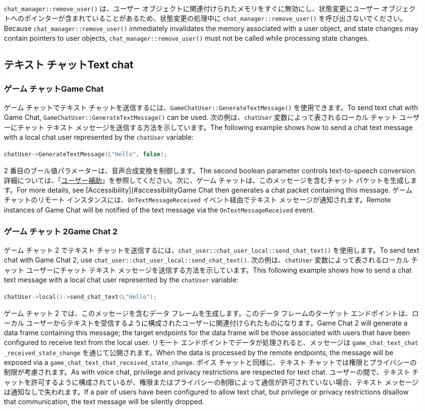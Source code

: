 <span data-ttu-id="c5f1b-226">`chat_manager::remove_user()` は、ユーザー オブジェクトに関連付けられたメモリをすぐに無効にし、状態変更にユーザー オブジェクトへのポインターが含まれていることがあるため、状態変更の処理中に `chat_manager::remove_user()` を呼び出さないでください。</span><span class="sxs-lookup"><span data-stu-id="c5f1b-226">Because `chat_manager::remove_user()` immediately invalidates the memory associated with a user object, and state changes may contain pointers to user objects, `chat_manager::remove_user()` must not be called while processing state changes.</span></span>

## <a name="text-chat"></a><span data-ttu-id="c5f1b-227">テキスト チャット</span><span class="sxs-lookup"><span data-stu-id="c5f1b-227">Text chat</span></span>

### <a name="game-chat"></a><span data-ttu-id="c5f1b-228">ゲーム チャット</span><span class="sxs-lookup"><span data-stu-id="c5f1b-228">Game Chat</span></span>

<span data-ttu-id="c5f1b-229">ゲーム チャットでテキスト チャットを送信するには、`GameChatUser::GenerateTextMessage()` を使用できます。</span><span class="sxs-lookup"><span data-stu-id="c5f1b-229">To send text chat with Game Chat, `GameChatUser::GenerateTextMessage()` can be used.</span></span> <span data-ttu-id="c5f1b-230">次の例は、`chatUser` 変数によって表されるローカル チャット ユーザーにチャット テキスト メッセージを送信する方法を示しています。</span><span class="sxs-lookup"><span data-stu-id="c5f1b-230">The following example shows how to send a chat text message with a local chat user represented by the `chatUser` variable:</span></span>

```cpp
chatUser->GenerateTextMessage(L"Hello", false);
```

<span data-ttu-id="c5f1b-231">2 番目のブール値パラメーターは、音声合成変換を制御します。</span><span class="sxs-lookup"><span data-stu-id="c5f1b-231">The second boolean parameter controls text-to-speech conversion.</span></span> <span data-ttu-id="c5f1b-232">詳細については、「[ユーザー補助](#accessibility)」を参照してください。次に、ゲーム チャットは、このメッセージを含むチャット パケットを生成します。</span><span class="sxs-lookup"><span data-stu-id="c5f1b-232">For more details, see [Accessibility](#accessibilityGame Chat then generates a chat packet containing this message.</span></span> <span data-ttu-id="c5f1b-233">ゲーム チャットのリモート インスタンスには、`OnTextMessageReceived` イベント経由でテキスト メッセージが通知されます。</span><span class="sxs-lookup"><span data-stu-id="c5f1b-233">Remote instances of Game Chat will be notified of the text message via the `OnTextMessageReceived` event.</span></span>

### <a name="game-chat-2"></a><span data-ttu-id="c5f1b-234">ゲーム チャット 2</span><span class="sxs-lookup"><span data-stu-id="c5f1b-234">Game Chat 2</span></span>

<span data-ttu-id="c5f1b-235">ゲーム チャット 2 でテキスト チャットを送信するには、`chat_user::chat_user_local::send_chat_text()` を使用します。</span><span class="sxs-lookup"><span data-stu-id="c5f1b-235">To send text chat with Game Chat 2, use `chat_user::chat_user_local::send_chat_text()`.</span></span> <span data-ttu-id="c5f1b-236">次の例は、`chatUser` 変数によって表されるローカル チャット ユーザーにチャット テキスト メッセージを送信する方法を示しています。</span><span class="sxs-lookup"><span data-stu-id="c5f1b-236">This following example shows how to send a chat text message with a local chat user represented by the `chatUser` variable:</span></span>

```cpp
chatUser->local()->send_chat_text(L"Hello");
```

<span data-ttu-id="c5f1b-237">ゲーム チャット 2 では、このメッセージを含むデータ フレームを生成します。このデータ フレームのターゲット エンドポイントは、ローカル ユーザーからテキストを受信するように構成されたユーザーに関連付けられたものになります。</span><span class="sxs-lookup"><span data-stu-id="c5f1b-237">Game Chat 2 will generate a data frame containing this message; the target endpoints for the data frame will be those associated with users that have been configured to receive text from the local user.</span></span> <span data-ttu-id="c5f1b-238">リモート エンドポイントでデータが処理されると、メッセージは `game_chat_text_chat_received_state_change` を通じて公開されます。</span><span class="sxs-lookup"><span data-stu-id="c5f1b-238">When the data is processed by the remote endpoints, the message will be exposed via a `game_chat_text_chat_received_state_change`.</span></span> <span data-ttu-id="c5f1b-239">ボイス チャットと同様に、テキスト チャットでは権限とプライバシーの制限が考慮されます。</span><span class="sxs-lookup"><span data-stu-id="c5f1b-239">As with voice chat, privilege and privacy restrictions are respected for text chat.</span></span> <span data-ttu-id="c5f1b-240">ユーザーの間で、テキスト チャットを許可するように構成されているが、権限またはプライバシーの制限によって通信が許可されていない場合、テキスト メッセージは通知なしで失われます。</span><span class="sxs-lookup"><span data-stu-id="c5f1b-240">If a pair of users have been configured to allow text chat, but privilege or privacy restrictions disallow that communication, the text message will be silently dropped.</span></span>
